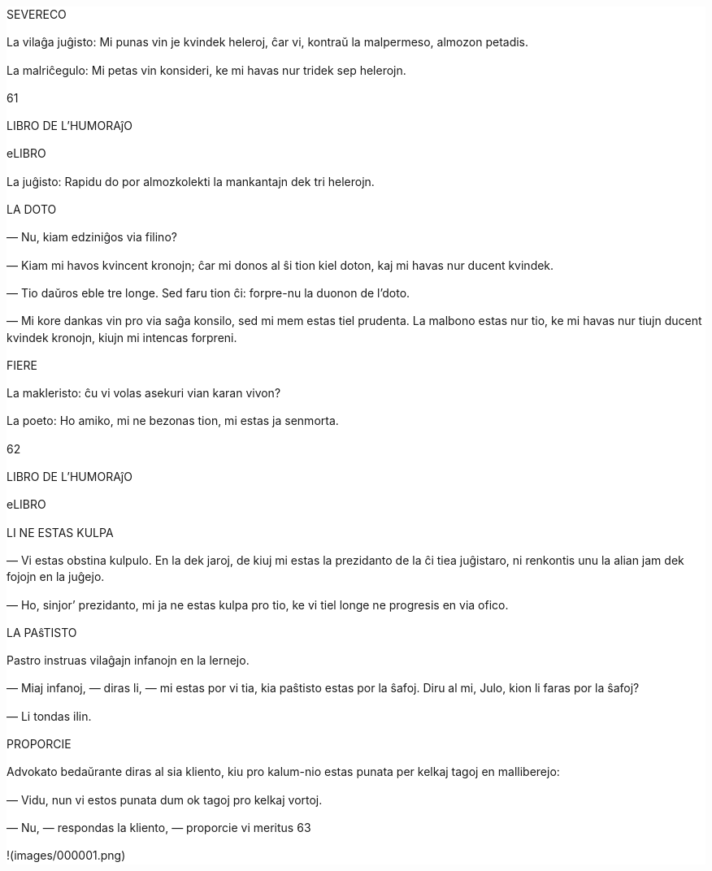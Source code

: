SEVERECO

La vilaĝa juĝisto: Mi punas vin je kvindek heleroj, ĉar vi, kontraŭ la malpermeso, almozon petadis. 

La malriĉegulo: Mi petas vin konsideri, ke mi havas nur tridek sep helerojn. 

61

LIBRO DE L’HUMORAĵO

eLIBRO

La juĝisto: Rapidu do por almozkolekti la mankantajn dek tri helerojn. 

LA DOTO

— Nu, kiam edziniĝos via filino? 

— Kiam mi havos kvincent kronojn; ĉar mi donos al ŝi tion kiel doton, kaj mi havas nur ducent kvindek. 

— Tio daŭros eble tre longe. Sed faru tion ĉi: forpre-nu la duonon de l’doto. 

— Mi kore dankas vin pro via saĝa konsilo, sed mi mem estas tiel prudenta. La malbono estas nur tio, ke mi havas nur tiujn ducent kvindek kronojn, kiujn mi intencas forpreni. 

FIERE

La makleristo: ĉu vi volas asekuri vian karan vivon? 

La poeto: Ho amiko, mi ne bezonas tion, mi estas ja senmorta. 

62

LIBRO DE L’HUMORAĵO

eLIBRO

LI NE ESTAS KULPA

— Vi estas obstina kulpulo. En la dek jaroj, de kiuj mi estas la prezidanto de la ĉi tiea juĝistaro, ni renkontis unu la alian jam dek fojojn en la juĝejo. 

— Ho, sinjor’ prezidanto, mi ja ne estas kulpa pro tio, ke vi tiel longe ne progresis en via ofico. 

LA PAŝTISTO

Pastro instruas vilaĝajn infanojn en la lernejo. 

— Miaj infanoj, — diras li, — mi estas por vi tia, kia paŝtisto estas por la ŝafoj. Diru al mi, Julo, kion li faras por la ŝafoj? 

— Li tondas ilin. 

PROPORCIE

Advokato bedaŭrante diras al sia kliento, kiu pro kalum-nio estas punata per kelkaj tagoj en malliberejo:

— Vidu, nun vi estos punata dum ok tagoj pro kelkaj vortoj. 

— Nu, — respondas la kliento, — proporcie vi meritus 63

!(images/000001.png)
